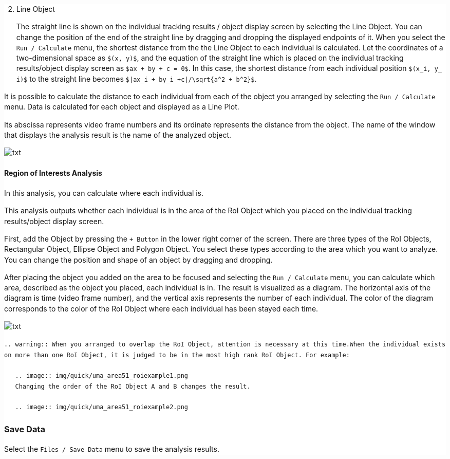 2. Line Object
	
    The straight line is shown on the individual tracking results / object display screen by selecting the Line Object.
    You can change the position of the end of the straight line by dragging and dropping the displayed endpoints of it.
    When you select the `Run / Calculate` menu, the shortest distance from the the Line Object to each individual is calculated.
    Let the coordinates of a two-dimensional space as `$(x, y)$`, and the equation of the straight line which is placed on the individual tracking results/object display screen as `$ax + by + c = 0$`. In this case, the shortest distance from each individual position `$(x_i, y_i)$` to the straight line becomes `$|ax_i + by_i +c|/\sqrt{a^2 + b^2}$`.

It is possible to calculate the distance to each individual from each of the object you arranged by selecting the `Run / Calculate` menu.
Data is calculated for each object and displayed as a Line Plot.

Its abscissa represents video frame numbers and its ordinate represents the distance from the object.
The name of the window that displays the analysis result is the name of the analyzed object.

![txt](img/quick/uma_area51_distancewindow.png)

#### Region of Interests Analysis

In this analysis, you can calculate where each individual is.

This analysis outputs whether each individual is in the area of the RoI Object which you placed on the individual tracking results/object display screen.

First, add the Object by pressing the `+ Button` in the lower right corner of the screen.
There are three types of the RoI Objects, Rectangular Object, Ellipse Object and Polygon Object.
You select these types according to the area which you want to analyze.
You can change the position and shape of an object by dragging and dropping.

After placing the object you added on the area to be focused and selecting the `Run / Calculate` menu, you can calculate which area, described as the object you placed, each individual is in.
The result is visualized as a diagram.
The horizontal axis of the diagram is time (video frame number), and the vertical axis represents the number of each individual.
The color of the diagram corresponds to the color of the RoI Object where each individual has been stayed each time.

![txt](img/quick/uma_area51_roioutput.png)

```eval_rst
.. warning:: When you arranged to overlap the RoI Object, attention is necessary at this time.When the individual exists on more than one RoI Object, it is judged to be in the most high rank RoI Object. For example:

   .. image:: img/quick/uma_area51_roiexample1.png
   Changing the order of the RoI Object A and B changes the result.

   .. image:: img/quick/uma_area51_roiexample2.png
```

### Save Data

Select the `Files / Save Data` menu to save the analysis results.